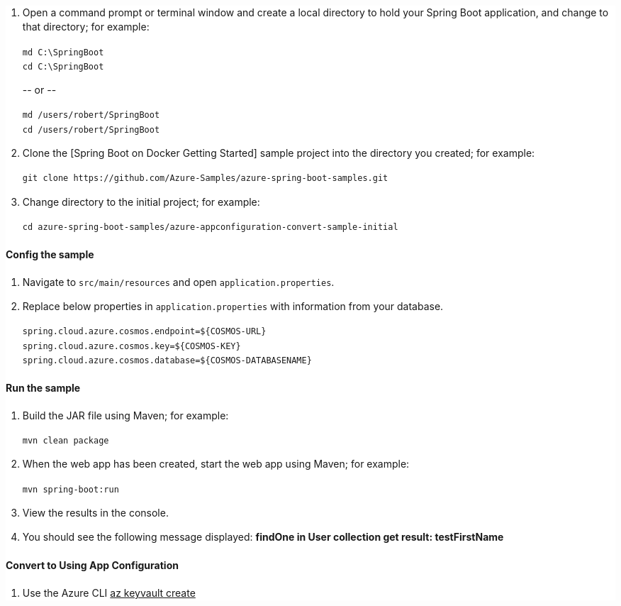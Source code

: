 1. Open a command prompt or terminal window and create a local directory to hold your Spring Boot application, and change to that directory; for example:

   ```shell
   md C:\SpringBoot
   cd C:\SpringBoot
   ```

   -- or --

   ```shell
   md /users/robert/SpringBoot
   cd /users/robert/SpringBoot
   ```

1. Clone the [Spring Boot on Docker Getting Started] sample project into the directory you created; for example:

   ```shell
   git clone https://github.com/Azure-Samples/azure-spring-boot-samples.git
   ```

1. Change directory to the initial project; for example:

   ```shell
   cd azure-spring-boot-samples/azure-appconfiguration-convert-sample-initial
   ```

#### Config the sample

1. Navigate to `src/main/resources` and open `application.properties`.

1. Replace below properties in `application.properties` with information from your database.

   ```properties
   spring.cloud.azure.cosmos.endpoint=${COSMOS-URL}
   spring.cloud.azure.cosmos.key=${COSMOS-KEY}
   spring.cloud.azure.cosmos.database=${COSMOS-DATABASENAME}
   ```

#### Run the sample

1. Build the JAR file using Maven; for example:

   ```shell
   mvn clean package
   ```

1. When the web app has been created, start the web app using Maven; for example:

   ```shell
   mvn spring-boot:run
   ```

1. View the results in the console.

1. You should see the following message displayed: **findOne in User collection get result: testFirstName**

#### Convert to Using App Configuration

1. Use the Azure CLI [az keyvault create](https://docs.microsoft.com/cli/azure/keyvault?view=azure-cli-latest#az-keyvault-create)
